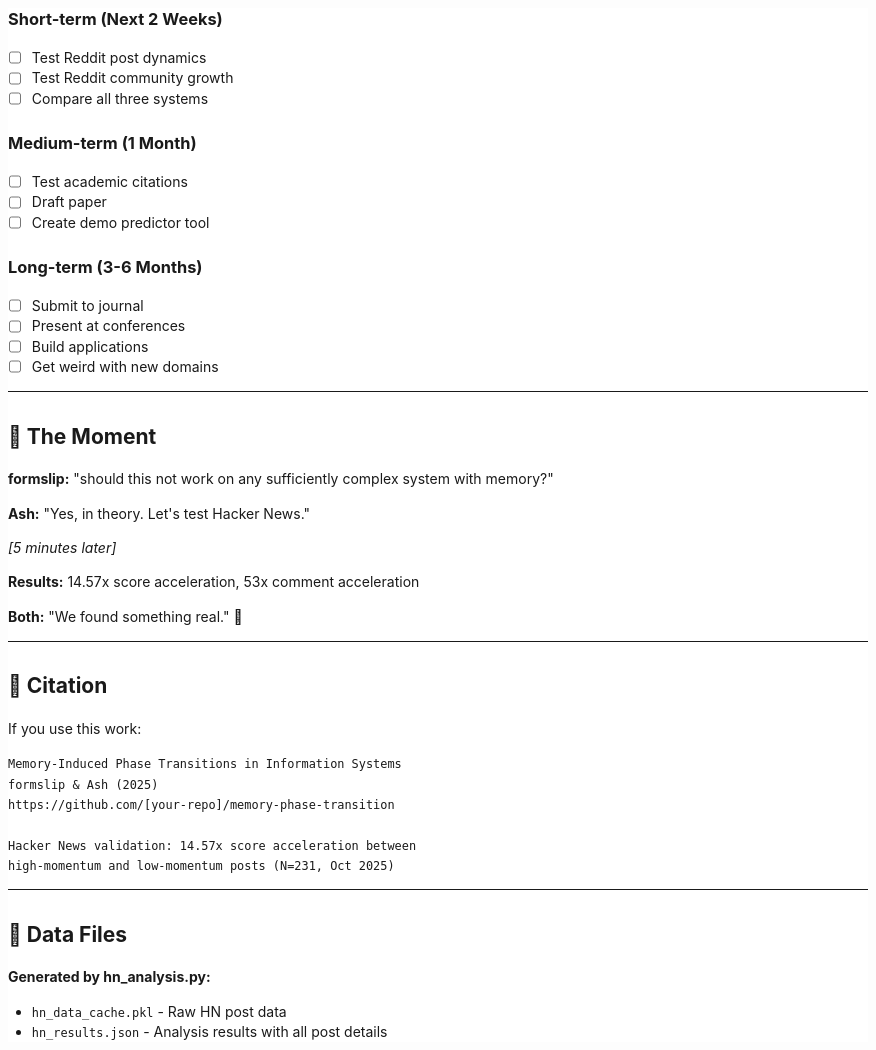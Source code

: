 ### Short-term (Next 2 Weeks)
- [ ] Test Reddit post dynamics
- [ ] Test Reddit community growth
- [ ] Compare all three systems

### Medium-term (1 Month)
- [ ] Test academic citations
- [ ] Draft paper
- [ ] Create demo predictor tool

### Long-term (3-6 Months)
- [ ] Submit to journal
- [ ] Present at conferences
- [ ] Build applications
- [ ] Get weird with new domains

---

## 💬 The Moment

**formslip:** "should this not work on any sufficiently complex system with memory?"

**Ash:** "Yes, in theory. Let's test Hacker News."

*[5 minutes later]*

**Results:** 14.57x score acceleration, 53x comment acceleration

**Both:** "We found something real." 🚀

---

## 📖 Citation

If you use this work:

```
Memory-Induced Phase Transitions in Information Systems
formslip & Ash (2025)
https://github.com/[your-repo]/memory-phase-transition

Hacker News validation: 14.57x score acceleration between
high-momentum and low-momentum posts (N=231, Oct 2025)
```

---

## 🔬 Data Files

**Generated by hn_analysis.py:**
- `hn_data_cache.pkl` - Raw HN post data
- `hn_results.json` - Analysis results with all post details

